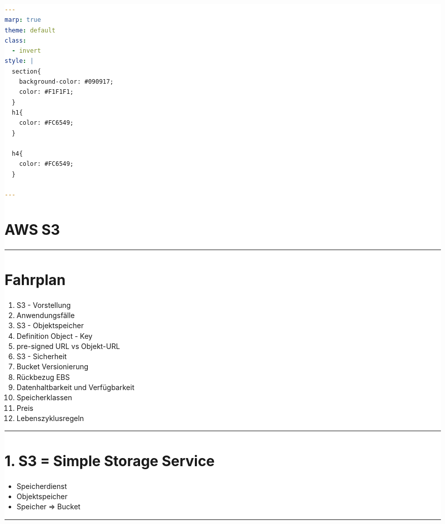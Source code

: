 ```yaml
---
marp: true
theme: default
class:
  - invert
style: |
  section{
    background-color: #090917;
    color: #F1F1F1;
  }
  h1{
    color: #FC6549;
  }

  h4{
    color: #FC6549;
  }

---
```

# AWS S3

---

# Fahrplan

1. S3 - Vorstellung
2. Anwendungsfälle
3. S3 - Objektspeicher
4. Definition Object - Key
5. pre-signed URL vs Objekt-URL
6. S3 - Sicherheit
7. Bucket Versionierung
8. Rückbezug EBS
9. Datenhaltbarkeit und Verfügbarkeit
10. Speicherklassen
11. Preis
12. Lebenszyklusregeln


---

# 1. S3 = Simple Storage Service

- Speicherdienst
- Objektspeicher
- Speicher => Bucket

---
